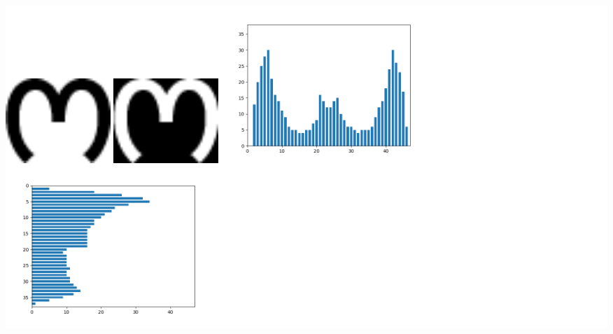 <img src="./input/14.png" width="150"> <img src="./output/invert/14.png" width="150"> <img src="output/x/14.png" width="300"> <img src="output/y/14.png" width="300">
